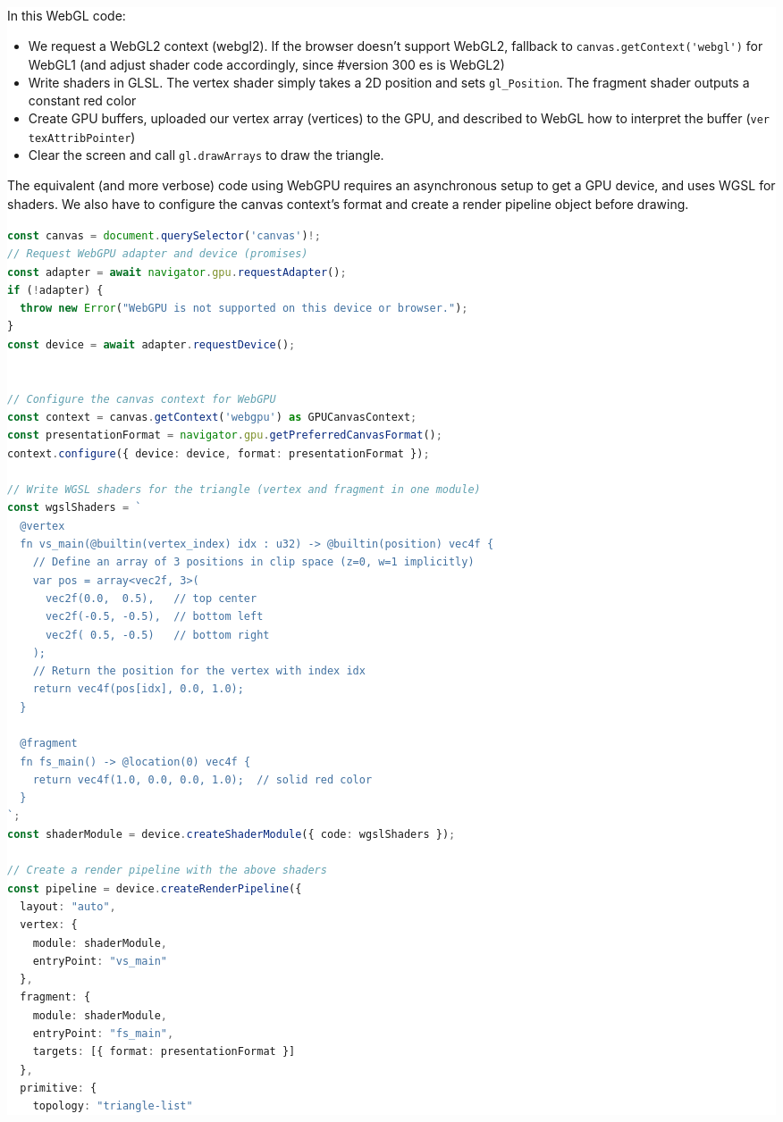 In this WebGL code:

* We request a WebGL2 context (webgl2). If the browser doesn’t support WebGL2, fallback to `canvas.getContext('webgl')` for WebGL1 (and adjust shader code accordingly, since #version 300 es is WebGL2)
* Write shaders in GLSL. The vertex shader simply takes a 2D position and sets `gl_Position`. The fragment shader outputs a constant red color
* Create GPU buffers, uploaded our vertex array (vertices) to the GPU, and described to WebGL how to interpret the buffer (`vertexAttribPointer`)
* Clear the screen and call `gl.drawArrays` to draw the triangle.


The equivalent (and more verbose) code using WebGPU requires an asynchronous setup to get a GPU device, and uses WGSL for shaders. We also have to configure the canvas context’s format and create a render pipeline object before drawing.

```typescript
const canvas = document.querySelector('canvas')!;
// Request WebGPU adapter and device (promises)
const adapter = await navigator.gpu.requestAdapter();
if (!adapter) {
  throw new Error("WebGPU is not supported on this device or browser.");
}
const device = await adapter.requestDevice();


// Configure the canvas context for WebGPU
const context = canvas.getContext('webgpu') as GPUCanvasContext;
const presentationFormat = navigator.gpu.getPreferredCanvasFormat();
context.configure({ device: device, format: presentationFormat });

// Write WGSL shaders for the triangle (vertex and fragment in one module)
const wgslShaders = `
  @vertex
  fn vs_main(@builtin(vertex_index) idx : u32) -> @builtin(position) vec4f {
    // Define an array of 3 positions in clip space (z=0, w=1 implicitly)
    var pos = array<vec2f, 3>(
      vec2f(0.0,  0.5),   // top center
      vec2f(-0.5, -0.5),  // bottom left
      vec2f( 0.5, -0.5)   // bottom right
    );
    // Return the position for the vertex with index idx
    return vec4f(pos[idx], 0.0, 1.0);
  }

  @fragment
  fn fs_main() -> @location(0) vec4f {
    return vec4f(1.0, 0.0, 0.0, 1.0);  // solid red color
  }
`;
const shaderModule = device.createShaderModule({ code: wgslShaders });

// Create a render pipeline with the above shaders
const pipeline = device.createRenderPipeline({
  layout: "auto",
  vertex: {
    module: shaderModule,
    entryPoint: "vs_main"
  },
  fragment: {
    module: shaderModule,
    entryPoint: "fs_main",
    targets: [{ format: presentationFormat }]
  },
  primitive: {
    topology: "triangle-list"
```
